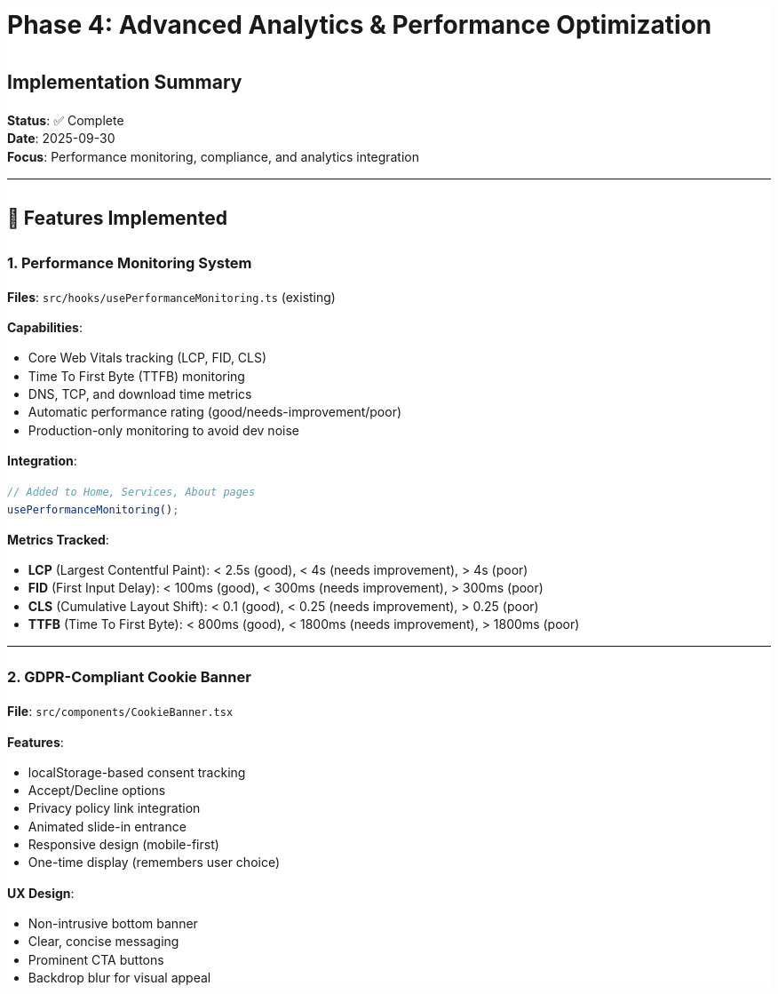 # Phase 4: Advanced Analytics & Performance Optimization

## Implementation Summary
**Status**: ✅ Complete  
**Date**: 2025-09-30  
**Focus**: Performance monitoring, compliance, and analytics integration

---

## 🎯 Features Implemented

### 1. Performance Monitoring System
**Files**: `src/hooks/usePerformanceMonitoring.ts` (existing)

**Capabilities**:
- Core Web Vitals tracking (LCP, FID, CLS)
- Time To First Byte (TTFB) monitoring
- DNS, TCP, and download time metrics
- Automatic performance rating (good/needs-improvement/poor)
- Production-only monitoring to avoid dev noise

**Integration**:
```typescript
// Added to Home, Services, About pages
usePerformanceMonitoring();
```

**Metrics Tracked**:
- **LCP** (Largest Contentful Paint): < 2.5s (good), < 4s (needs improvement), > 4s (poor)
- **FID** (First Input Delay): < 100ms (good), < 300ms (needs improvement), > 300ms (poor)
- **CLS** (Cumulative Layout Shift): < 0.1 (good), < 0.25 (needs improvement), > 0.25 (poor)
- **TTFB** (Time To First Byte): < 800ms (good), < 1800ms (needs improvement), > 1800ms (poor)

---

### 2. GDPR-Compliant Cookie Banner
**File**: `src/components/CookieBanner.tsx`

**Features**:
- localStorage-based consent tracking
- Accept/Decline options
- Privacy policy link integration
- Animated slide-in entrance
- Responsive design (mobile-first)
- One-time display (remembers user choice)

**UX Design**:
- Non-intrusive bottom banner
- Clear, concise messaging
- Prominent CTA buttons
- Backdrop blur for visual appeal
